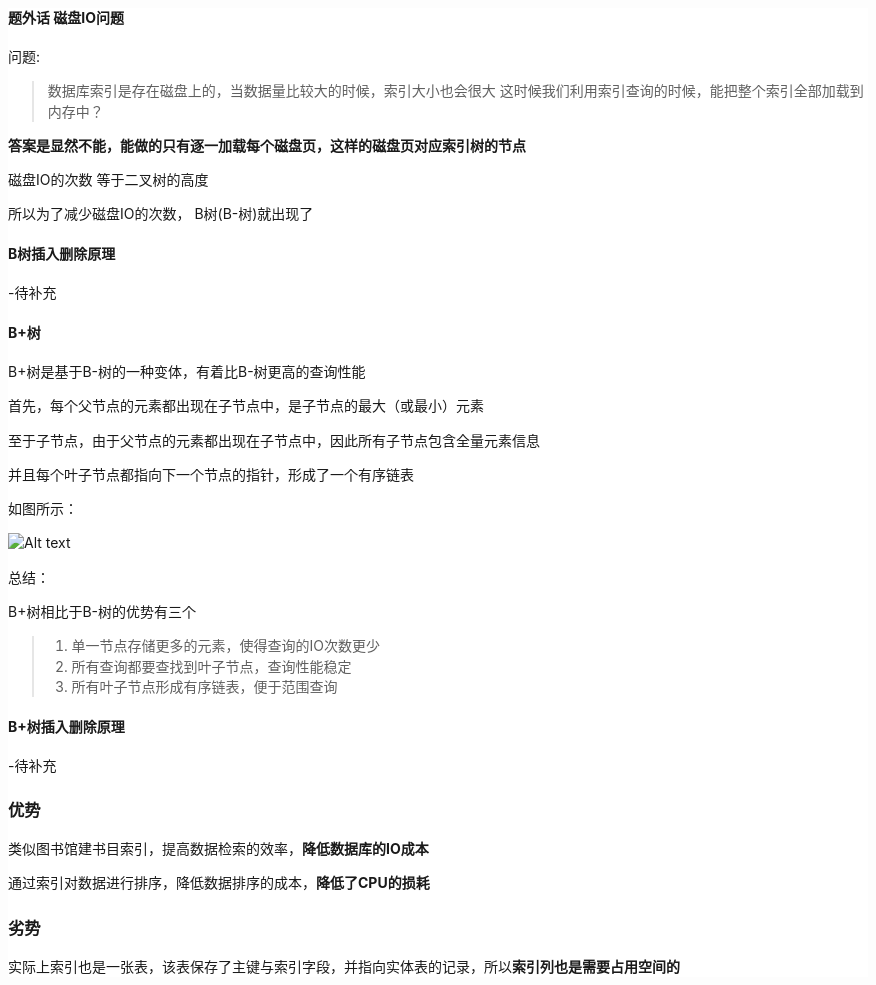 #### 题外话 磁盘IO问题


问题:

>数据库索引是存在磁盘上的，当数据量比较大的时候，索引大小也会很大
>这时候我们利用索引查询的时候，能把整个索引全部加载到内存中？


**答案是显然不能，能做的只有逐一加载每个磁盘页，这样的磁盘页对应索引树的节点**


磁盘IO的次数 等于二叉树的高度

所以为了减少磁盘IO的次数， B树(B-树)就出现了


#### B树插入删除原理

-待补充


#### B+树

B+树是基于B-树的一种变体，有着比B-树更高的查询性能

首先，每个父节点的元素都出现在子节点中，是子节点的最大（或最小）元素

至于子节点，由于父节点的元素都出现在子节点中，因此所有子节点包含全量元素信息

并且每个叶子节点都指向下一个节点的指针，形成了一个有序链表


如图所示：

![Alt text](https://raw.githubusercontent.com/Syncma/Figurebed/master/img/1578287413276.png)



总结：

B+树相比于B-树的优势有三个

>1. 单一节点存储更多的元素，使得查询的IO次数更少
>2. 所有查询都要查找到叶子节点，查询性能稳定
>3. 所有叶子节点形成有序链表，便于范围查询


#### B+树插入删除原理

-待补充


### 优势

类似图书馆建书目索引，提高数据检索的效率，**降低数据库的IO成本**

通过索引对数据进行排序，降低数据排序的成本，**降低了CPU的损耗**


### 劣势

实际上索引也是一张表，该表保存了主键与索引字段，并指向实体表的记录，所以**索引列也是需要占用空间的**
